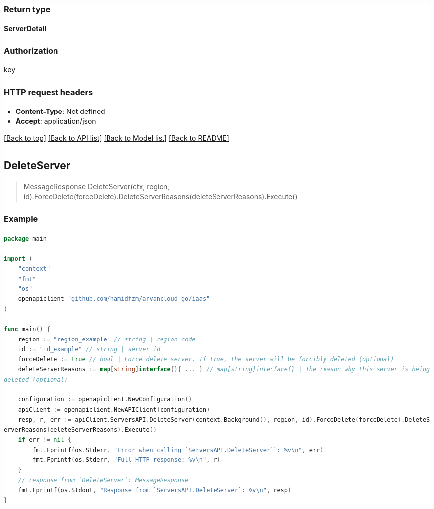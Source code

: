 ### Return type

[**ServerDetail**](ServerDetail.md)

### Authorization

[key](../README.md#key)

### HTTP request headers

- **Content-Type**: Not defined
- **Accept**: application/json

[[Back to top]](#) [[Back to API list]](../README.md#documentation-for-api-endpoints)
[[Back to Model list]](../README.md#documentation-for-models)
[[Back to README]](../README.md)


## DeleteServer

> MessageResponse DeleteServer(ctx, region, id).ForceDelete(forceDelete).DeleteServerReasons(deleteServerReasons).Execute()





### Example

```go
package main

import (
    "context"
    "fmt"
    "os"
    openapiclient "github.com/hamidfzm/arvancloud-go/iaas"
)

func main() {
    region := "region_example" // string | region code
    id := "id_example" // string | server id
    forceDelete := true // bool | Force delete server. If true, the server will be forcibly deleted (optional)
    deleteServerReasons := map[string]interface{}{ ... } // map[string]interface{} | The reason why this server is being deleted (optional)

    configuration := openapiclient.NewConfiguration()
    apiClient := openapiclient.NewAPIClient(configuration)
    resp, r, err := apiClient.ServersAPI.DeleteServer(context.Background(), region, id).ForceDelete(forceDelete).DeleteServerReasons(deleteServerReasons).Execute()
    if err != nil {
        fmt.Fprintf(os.Stderr, "Error when calling `ServersAPI.DeleteServer``: %v\n", err)
        fmt.Fprintf(os.Stderr, "Full HTTP response: %v\n", r)
    }
    // response from `DeleteServer`: MessageResponse
    fmt.Fprintf(os.Stdout, "Response from `ServersAPI.DeleteServer`: %v\n", resp)
}
```
